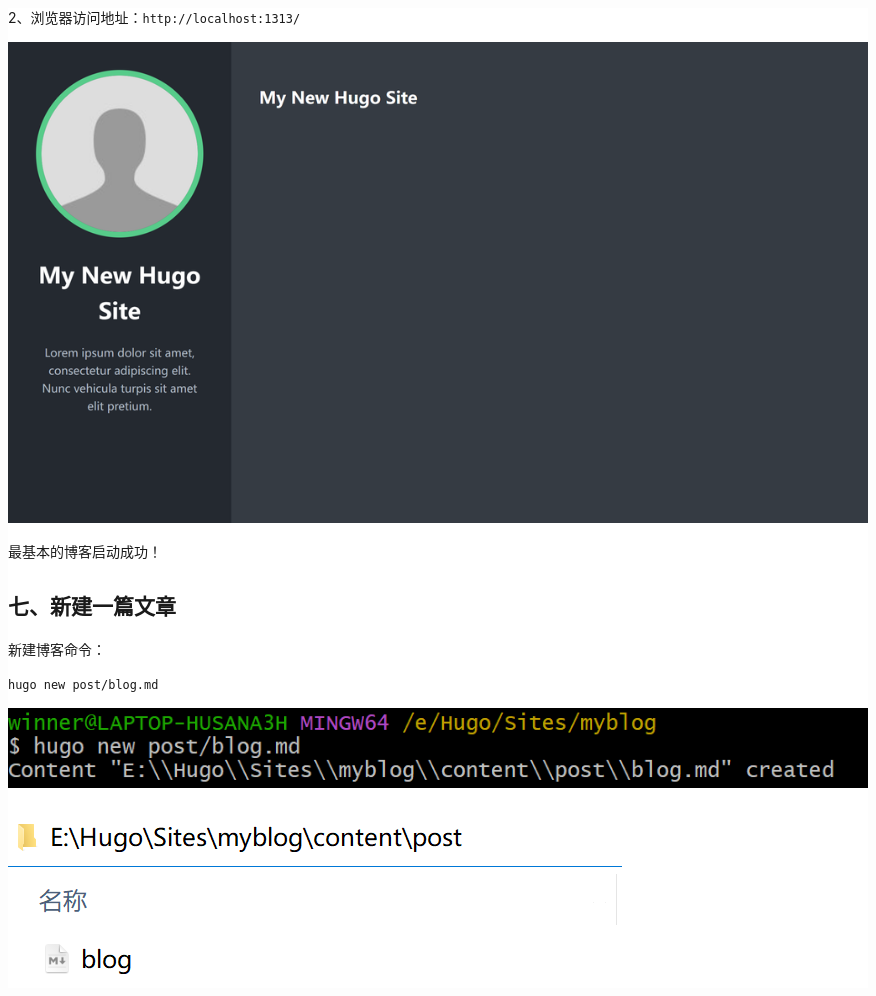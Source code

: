 2、浏览器访问地址：`http://localhost:1313/`

![浏览器访问博客](/image/浏览器访问博客.png)

最基本的博客启动成功！

## 七、新建一篇文章

新建博客命令：

```bash
hugo new post/blog.md
```

![创建文章1](/image/创建文章1.png)

![创建文章](/image/创建文章.png)
